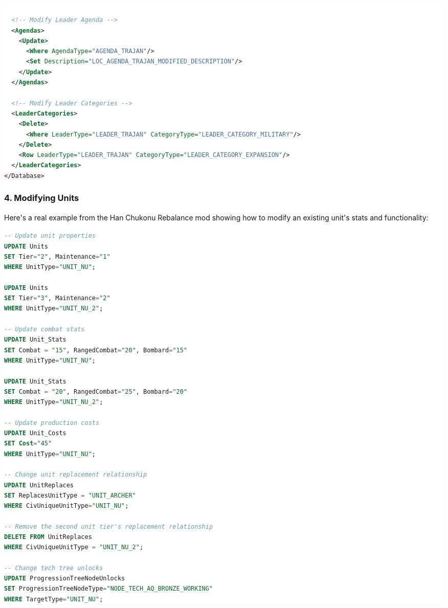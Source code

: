 ```xml
  
  <!-- Modify Leader Agenda -->
  <Agendas>
    <Update>
      <Where AgendaType="AGENDA_TRAJAN"/>
      <Set Description="LOC_AGENDA_TRAJAN_MODIFIED_DESCRIPTION"/>
    </Update>
  </Agendas>
  
  <!-- Modify Leader Categories -->
  <LeaderCategories>
    <Delete>
      <Where LeaderType="LEADER_TRAJAN" CategoryType="LEADER_CATEGORY_MILITARY"/>
    </Delete>
    <Row LeaderType="LEADER_TRAJAN" CategoryType="LEADER_CATEGORY_EXPANSION"/>
  </LeaderCategories>
</Database>
```

### 4. Modifying Units

Here's a real example from the Han Chukonu Rebalance mod showing how to modify an existing unit's stats and functionality:

```sql
-- Update unit properties
UPDATE Units
SET Tier="2", Maintenance="1" 
WHERE UnitType="UNIT_NU";
  
UPDATE Units
SET Tier="3", Maintenance="2" 
WHERE UnitType="UNIT_NU_2";

-- Update combat stats
UPDATE Unit_Stats
SET Combat = "15", RangedCombat="20", Bombard="15" 
WHERE UnitType="UNIT_NU";
  
UPDATE Unit_Stats
SET Combat = "20", RangedCombat="25", Bombard="20" 
WHERE UnitType="UNIT_NU_2";
  
-- Update production costs
UPDATE Unit_Costs
SET Cost="45" 
WHERE UnitType="UNIT_NU";

-- Change unit replacement relationship
UPDATE UnitReplaces
SET ReplacesUnitType = "UNIT_ARCHER" 
WHERE CivUniqueUnitType="UNIT_NU";

-- Remove the second unit tier's replacement relationship
DELETE FROM UnitReplaces 
WHERE CivUniqueUnitType = "UNIT_NU_2";

-- Change tech tree unlocks
UPDATE ProgressionTreeNodeUnlocks
SET ProgressionTreeNodeType="NODE_TECH_AQ_BRONZE_WORKING" 
WHERE TargetType="UNIT_NU";
```
